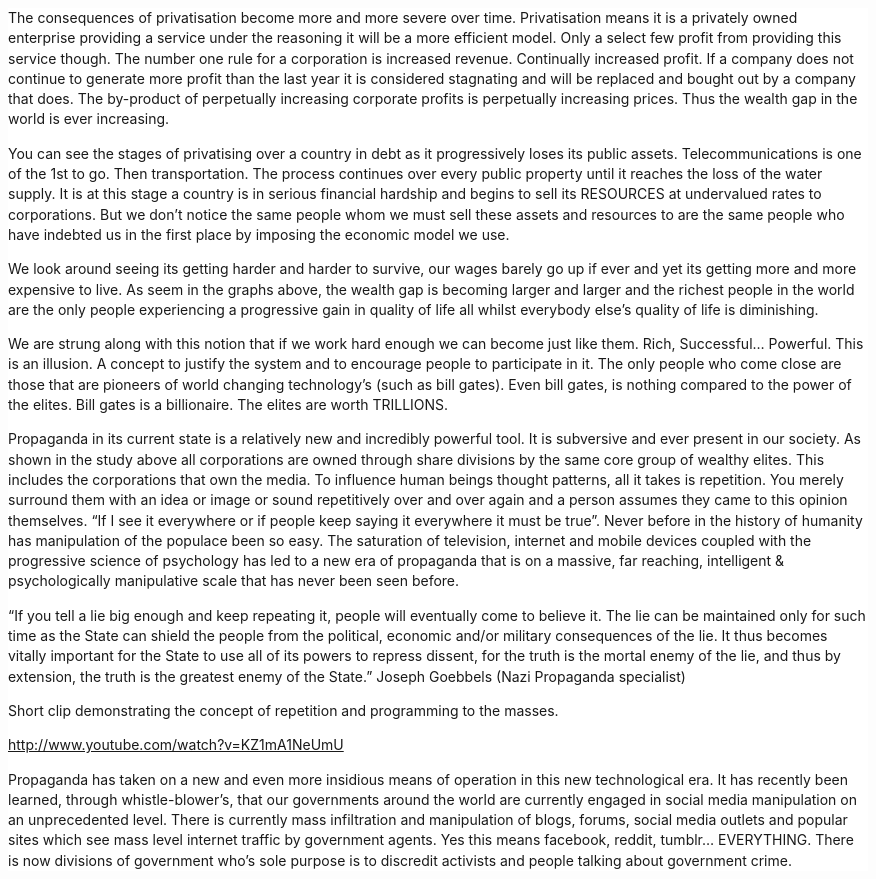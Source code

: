The consequences of privatisation become more and more severe over time. Privatisation means it is a privately owned enterprise providing a service under the reasoning it will be a more efficient model. Only a select few profit from providing this service though. The number one rule for a corporation is increased revenue. Continually increased profit. If a company does not continue to generate more profit than the last year it is considered stagnating and will be replaced and bought out by a company that does. The by-product of perpetually increasing corporate profits is perpetually increasing prices. Thus the wealth gap in the world is ever increasing.

You can see the stages of privatising over a country in debt as it progressively loses its public assets. Telecommunications is one of the 1st to go. Then transportation. The process continues over every public property until it reaches the loss of the water supply. It is at this stage a country is in serious financial hardship and begins to sell its RESOURCES at undervalued rates to corporations. But we don’t notice the same people whom we must sell these assets and resources to are the same people who have indebted us in the first place by imposing the economic model we use.

We look around seeing its getting harder and harder to survive, our wages barely go up if ever and yet its getting more and more expensive to live. As seem in the graphs above, the wealth gap is becoming larger and larger and the richest people in the world are the only people experiencing a progressive gain in quality of life all whilst everybody else’s quality of life is diminishing.

We are strung along with this notion that if we work hard enough we can become just like them. Rich, Successful… Powerful. This is an illusion. A concept to justify the system and to encourage people to participate in it. The only people who come close are those that are pioneers of world changing technology’s (such as bill gates). Even bill gates, is nothing compared to the power of the elites. Bill gates is a billionaire. The elites are worth TRILLIONS.

Propaganda in its current state is a relatively new and incredibly powerful tool. It is subversive and ever present in our society. As shown in the study above all corporations are owned through share divisions by the same core group of wealthy elites. This includes the corporations that own the media. To influence human beings thought patterns, all it takes is repetition. You merely surround them with an idea or image or sound repetitively over and over again and a person assumes they came to this opinion themselves. “If I see it everywhere or if people keep saying it everywhere it must be true”. Never before in the history of humanity has manipulation of the populace been so easy. The saturation of television, internet and mobile devices coupled with the progressive science of psychology has led to a new era of propaganda that is on a massive, far reaching, intelligent &amp; psychologically manipulative scale that has never been seen before.

“If you tell a lie big enough and keep repeating it, people will eventually come to believe it. The lie can be maintained only for such time as the State can shield the people from the political, economic and/or military consequences of the lie. It thus becomes vitally important for the State to use all of its powers to repress dissent, for the truth is the mortal enemy of the lie, and thus by extension, the truth is the greatest enemy of the State.” Joseph Goebbels (Nazi Propaganda specialist)

Short clip demonstrating the concept of repetition and programming to the masses.

http://www.youtube.com/watch?v=KZ1mA1NeUmU


Propaganda has taken on a new and even more insidious means of operation in this new technological era. It has recently been learned, through whistle-blower’s, that our governments around the world are currently engaged in social media manipulation on an unprecedented level. There is currently mass infiltration and manipulation of blogs, forums, social media outlets and popular sites which see mass level internet traffic by government agents. Yes this means facebook, reddit, tumblr… EVERYTHING. There is now divisions of government who’s sole purpose is to discredit activists and people talking about government crime. 
